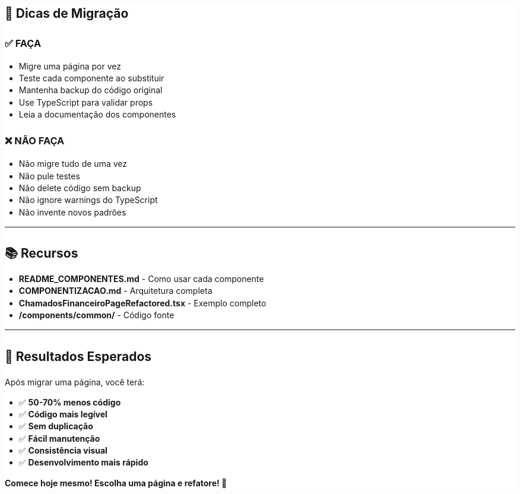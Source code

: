 
## 🎯 Dicas de Migração

### ✅ FAÇA
- Migre uma página por vez
- Teste cada componente ao substituir
- Mantenha backup do código original
- Use TypeScript para validar props
- Leia a documentação dos componentes

### ❌ NÃO FAÇA
- Não migre tudo de uma vez
- Não pule testes
- Não delete código sem backup
- Não ignore warnings do TypeScript
- Não invente novos padrões

---

## 📚 Recursos

- **README_COMPONENTES.md** - Como usar cada componente
- **COMPONENTIZACAO.md** - Arquitetura completa
- **ChamadosFinanceiroPageRefactored.tsx** - Exemplo completo
- **/components/common/** - Código fonte

---

## 🚀 Resultados Esperados

Após migrar uma página, você terá:

- ✅ **50-70% menos código**
- ✅ **Código mais legível**
- ✅ **Sem duplicação**
- ✅ **Fácil manutenção**
- ✅ **Consistência visual**
- ✅ **Desenvolvimento mais rápido**

**Comece hoje mesmo! Escolha uma página e refatore! 🎉**
